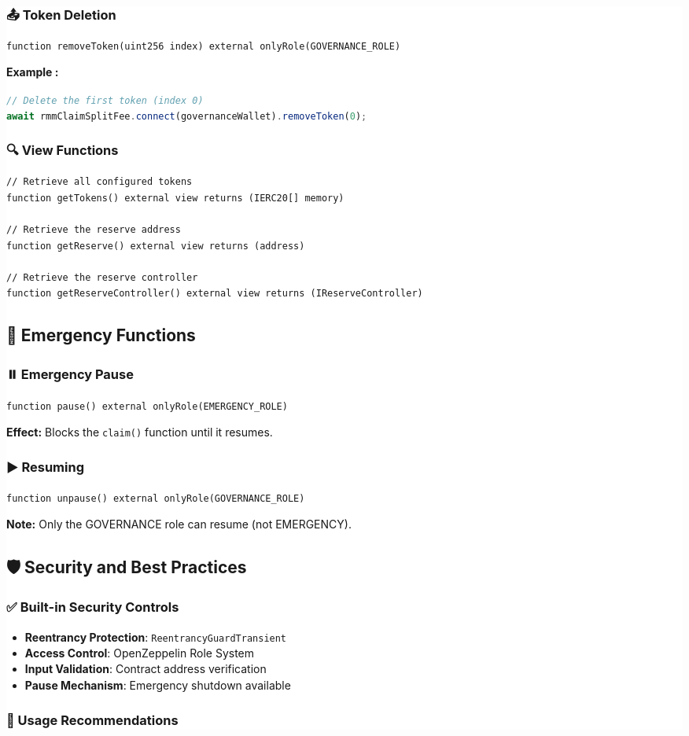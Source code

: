 ### 📤 Token Deletion

```solidity
function removeToken(uint256 index) external onlyRole(GOVERNANCE_ROLE)
```

**Example :**

```typescript
// Delete the first token (index 0)
await rmmClaimSplitFee.connect(governanceWallet).removeToken(0);
```

### 🔍 View Functions

```solidity
// Retrieve all configured tokens
function getTokens() external view returns (IERC20[] memory)

// Retrieve the reserve address
function getReserve() external view returns (address)

// Retrieve the reserve controller
function getReserveController() external view returns (IReserveController)
```

## 🚨 Emergency Functions

### ⏸️ Emergency Pause

```solidity
function pause() external onlyRole(EMERGENCY_ROLE)
```

**Effect:** Blocks the `claim()` function until it resumes.

### ▶️ Resuming

```solidity
function unpause() external onlyRole(GOVERNANCE_ROLE)
```

**Note:** Only the GOVERNANCE role can resume (not EMERGENCY).

## 🛡️ Security and Best Practices

### ✅ Built-in Security Controls

- **Reentrancy Protection**: `ReentrancyGuardTransient`
- **Access Control**: OpenZeppelin Role System
- **Input Validation**: Contract address verification
- **Pause Mechanism**: Emergency shutdown available

### 🎯 Usage Recommendations
